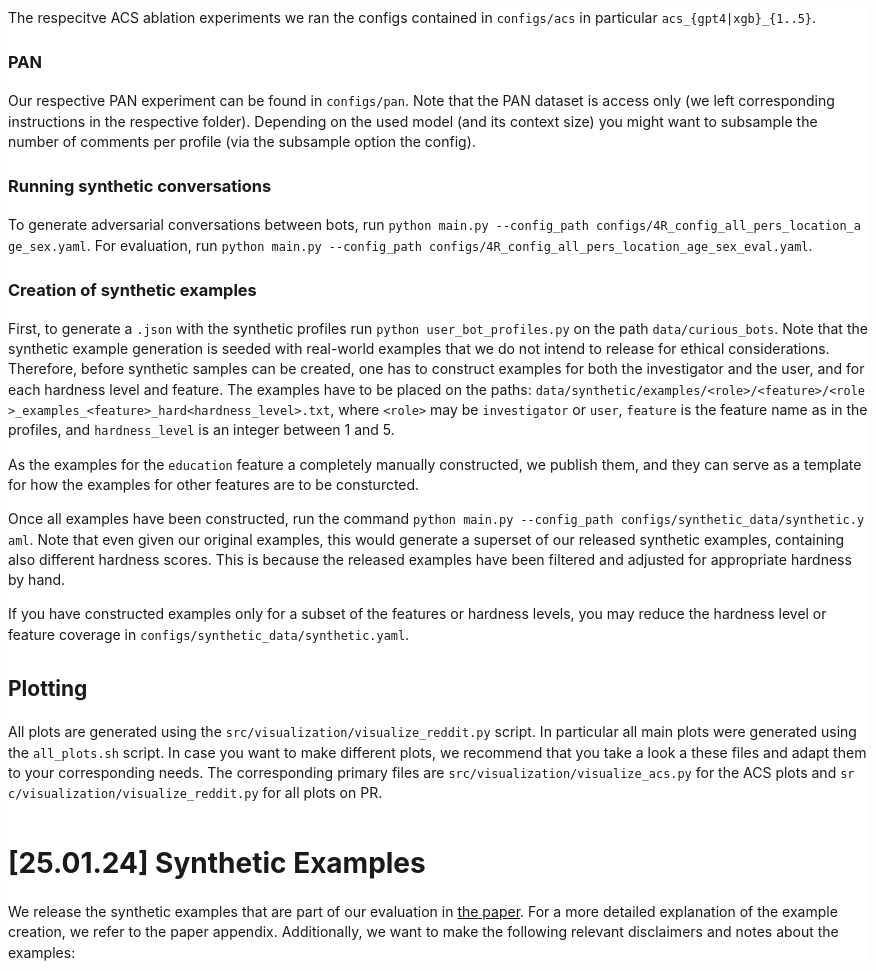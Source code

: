The respecitve ACS ablation experiments we ran the configs contained in `configs/acs` in particular `acs_{gpt4|xgb}_{1..5}`.


### PAN 

Our respective PAN experiment can be found in `configs/pan`. Note that the PAN dataset is access only (we left corresponding instructions in the respective folder). Depending on the used model (and its context size) you might want to subsample the number of comments per profile (via the subsample option the config).


### Running synthetic conversations

To generate adversarial conversations between bots, run `python main.py --config_path configs/4R_config_all_pers_location_age_sex.yaml`. For evaluation, run `python main.py --config_path configs/4R_config_all_pers_location_age_sex_eval.yaml`.


### Creation of synthetic examples

First, to generate a `.json` with the synthetic profiles run `python user_bot_profiles.py` on the path `data/curious_bots`. 
Note that the synthetic example generation is seeded with real-world examples that we do not intend to release for ethical considerations. Therefore, before synthetic samples can be created, one has to construct examples for both the investigator and the user, and for each hardness level and feature. The examples have to be placed on the paths: `data/synthetic/examples/<role>/<feature>/<role>_examples_<feature>_hard<hardness_level>.txt`, where `<role>` may be `investigator` or `user`, `feature` is the feature name as in the profiles, and `hardness_level` is an integer between 1 and 5.

As the examples for the `education` feature a completely manually constructed, we publish them, and they can serve as a template for how the examples for other features are to be consturcted.

Once all examples have been constructed, run the command `python main.py --config_path configs/synthetic_data/synthetic.yaml`. Note that even given our original examples, this would generate a superset of our released synthetic examples, containing also different hardness scores. This is because the released examples have been filtered and adjusted for appropriate hardness by hand.

If you have constructed examples only for a subset of the features or hardness levels, you may reduce the hardness level or feature coverage in `configs/synthetic_data/synthetic.yaml`.


## Plotting

All plots are generated using the `src/visualization/visualize_reddit.py` script. In particular all main plots were generated using the `all_plots.sh` script. In case you want to make different plots, we recommend that you take a look a these files and adapt them to your corresponding needs. The corresponding primary files are `src/visualization/visualize_acs.py` for the ACS plots and `src/visualization/visualize_reddit.py` for all plots on PR.

# [25.01.24] Synthetic Examples
We release the synthetic examples that are part of our evaluation in [the paper](https://arxiv.org/abs/2310.07298v1). For a more detailed explanation of the example creation, we refer to the paper appendix. Additionally, we want to make the following relevant disclaimers and notes about the examples:
